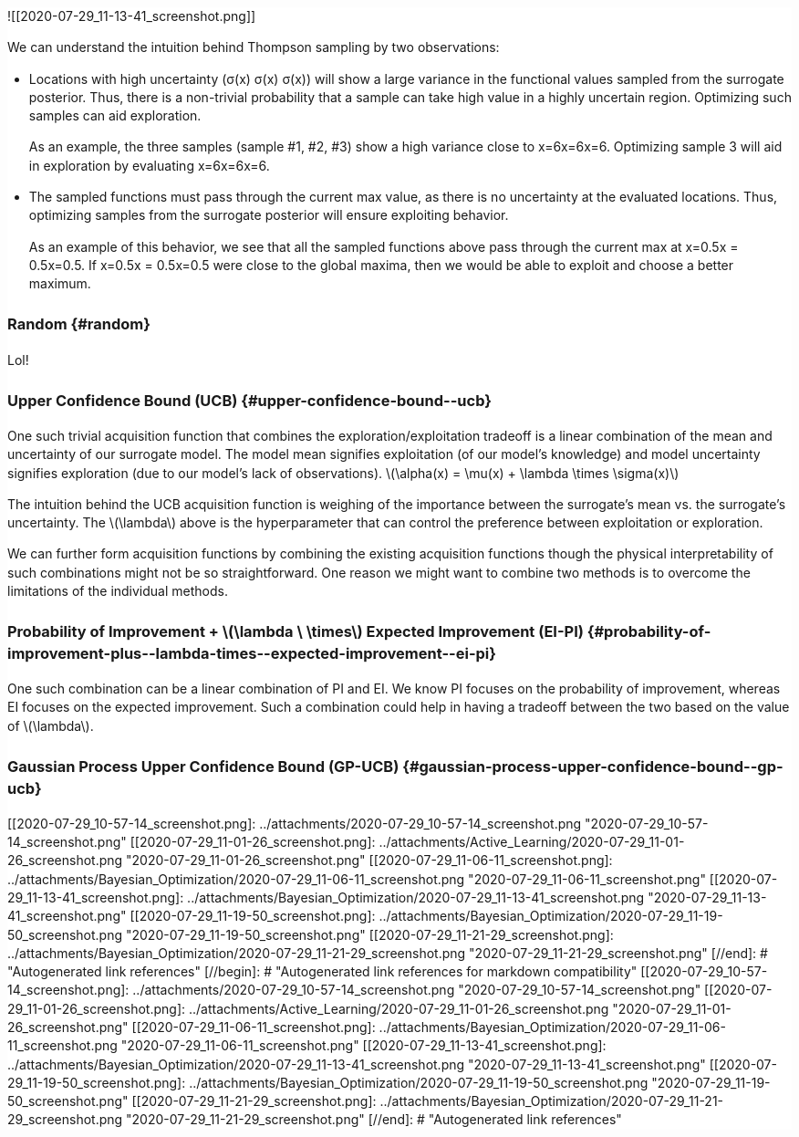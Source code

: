 ![[2020-07-29_11-13-41_screenshot.png]]

We can understand the intuition behind Thompson sampling by two observations:

- Locations with high uncertainty (σ(x) &sigma;(x) σ(x)) will show a large
    variance in the functional values sampled from the surrogate posterior. Thus,
    there is a non-trivial probability that a sample can take high value in a
    highly uncertain region. Optimizing such samples can aid exploration.

    As an example, the three samples (sample #1, #2, #3) show a high variance
    close to x=6x=6x=6. Optimizing sample 3 will aid in exploration by evaluating
    x=6x=6x=6.

- The sampled functions must pass through the current max value, as there is no
    uncertainty at the evaluated locations. Thus, optimizing samples from the
    surrogate posterior will ensure exploiting behavior.

    As an example of this behavior, we see that all the sampled functions above
    pass through the current max at x=0.5x = 0.5x=0.5. If x=0.5x = 0.5x=0.5 were
    close to the global maxima, then we would be able to exploit and choose a
    better maximum.

### Random {#random}

Lol!

### Upper Confidence Bound (UCB) {#upper-confidence-bound--ucb}

One such trivial acquisition function that combines the exploration/exploitation
tradeoff is a linear combination of the mean and uncertainty of our surrogate
model. The model mean signifies exploitation (of our model’s knowledge) and
model uncertainty signifies exploration (due to our model’s lack of
observations). \\(\alpha(x) = \mu(x) + \lambda \times \sigma(x)\\)

The intuition behind the UCB acquisition function is weighing of the importance
between the surrogate’s mean vs. the surrogate’s uncertainty. The \\(\lambda\\)
above is the hyperparameter that can control the preference between exploitation
or exploration.

We can further form acquisition functions by combining the existing acquisition
functions though the physical interpretability of such combinations might not be
so straightforward. One reason we might want to combine two methods is to
overcome the limitations of the individual methods.

### Probability of Improvement + \\(\lambda \ \times\\) Expected Improvement (EI-PI) {#probability-of-improvement-plus--lambda-times--expected-improvement--ei-pi}

One such combination can be a linear combination of PI and EI. We know PI
focuses on the probability of improvement, whereas EI focuses on the expected
improvement. Such a combination could help in having a tradeoff between the two
based on the value of \\(\lambda\\).

### Gaussian Process Upper Confidence Bound (GP-UCB) {#gaussian-process-upper-confidence-bound--gp-ucb}


[[2020-07-29_10-57-14_screenshot.png]: ../attachments/2020-07-29_10-57-14_screenshot.png "2020-07-29_10-57-14_screenshot.png"
[[2020-07-29_11-01-26_screenshot.png]: ../attachments/Active_Learning/2020-07-29_11-01-26_screenshot.png "2020-07-29_11-01-26_screenshot.png"
[[2020-07-29_11-06-11_screenshot.png]: ../attachments/Bayesian_Optimization/2020-07-29_11-06-11_screenshot.png "2020-07-29_11-06-11_screenshot.png"
[[2020-07-29_11-13-41_screenshot.png]: ../attachments/Bayesian_Optimization/2020-07-29_11-13-41_screenshot.png "2020-07-29_11-13-41_screenshot.png"
[[2020-07-29_11-19-50_screenshot.png]: ../attachments/Bayesian_Optimization/2020-07-29_11-19-50_screenshot.png "2020-07-29_11-19-50_screenshot.png"
[[2020-07-29_11-21-29_screenshot.png]: ../attachments/Bayesian_Optimization/2020-07-29_11-21-29_screenshot.png "2020-07-29_11-21-29_screenshot.png"
[//end]: # "Autogenerated link references"
[//begin]: # "Autogenerated link references for markdown compatibility"
[[2020-07-29_10-57-14_screenshot.png]: ../attachments/2020-07-29_10-57-14_screenshot.png "2020-07-29_10-57-14_screenshot.png"
[[2020-07-29_11-01-26_screenshot.png]: ../attachments/Active_Learning/2020-07-29_11-01-26_screenshot.png "2020-07-29_11-01-26_screenshot.png"
[[2020-07-29_11-06-11_screenshot.png]: ../attachments/Bayesian_Optimization/2020-07-29_11-06-11_screenshot.png "2020-07-29_11-06-11_screenshot.png"
[[2020-07-29_11-13-41_screenshot.png]: ../attachments/Bayesian_Optimization/2020-07-29_11-13-41_screenshot.png "2020-07-29_11-13-41_screenshot.png"
[[2020-07-29_11-19-50_screenshot.png]: ../attachments/Bayesian_Optimization/2020-07-29_11-19-50_screenshot.png "2020-07-29_11-19-50_screenshot.png"
[[2020-07-29_11-21-29_screenshot.png]: ../attachments/Bayesian_Optimization/2020-07-29_11-21-29_screenshot.png "2020-07-29_11-21-29_screenshot.png"
[//end]: # "Autogenerated link references"
